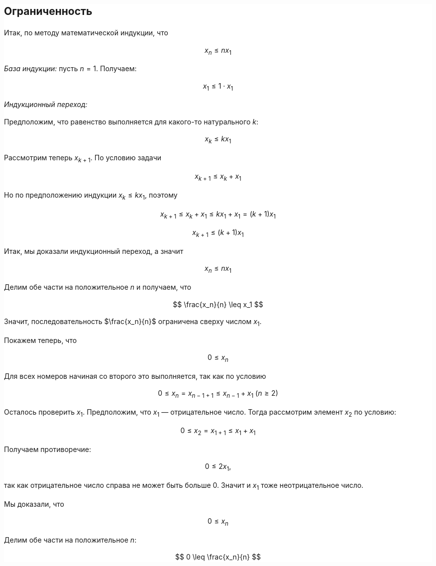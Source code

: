 ## Ограниченность

Итак, по методу математической индукции, что

$$ x_n \leq n x_1 $$

*База индукции:* пусть $n=1$. Получаем:

$$ x_1 \leq 1\cdot x_1 $$

*Индукционный переход:*

Предположим, что равенство выполняется для какого-то натурального $k$:

$$ x_k \leq k x_1 $$

Рассмотрим теперь $x_{k+1}$. По условию задачи

$$ x_{k+1} \leq x_k + x_1 $$

Но по предположению индукции $x_k\leq k x_1$, поэтому 

$$ x_{k+1} \leq x_k + x_1 \leq k x_1 + x_1 = (k+1) x_1 $$

$$ x_{k+1} \leq (k+1) x_1 $$

Итак, мы доказали индукционный переход, а значит

$$ x_n \leq n x_1 $$

Делим обе части на положительное $n$ и получаем, что

$$ \frac{x_n}{n} \leq x_1 $$

Значит, последовательность $\frac{x_n}{n}$ ограничена сверху числом $x_1$.

Покажем теперь, что

$$ 0\leq x_n $$

Для всех номеров начиная со второго это выполняется, так как по условию

$$ 0\leq x_n = x_{n-1 + 1} \leq x_{n-1} + x_1 \ (n\geq 2) $$

Осталось проверить $x_1$. Предположим, что $x_1$ — отрицательное число. Тогда рассмотрим элемент $x_2$ по условию:

$$ 0 \leq x_2 = x_{1 + 1} \leq x_1 + x_1 $$

Получаем противоречие:

$$ 0 \leq 2x_1, $$

так как отрицательное число справа не может быть больше $0$. Значит и $x_1$ тоже неотрицательное число.

Мы доказали, что

$$ 0\leq x_n $$

Делим обе части на положительное $n$:

$$ 0 \leq \frac{x_n}{n} $$
